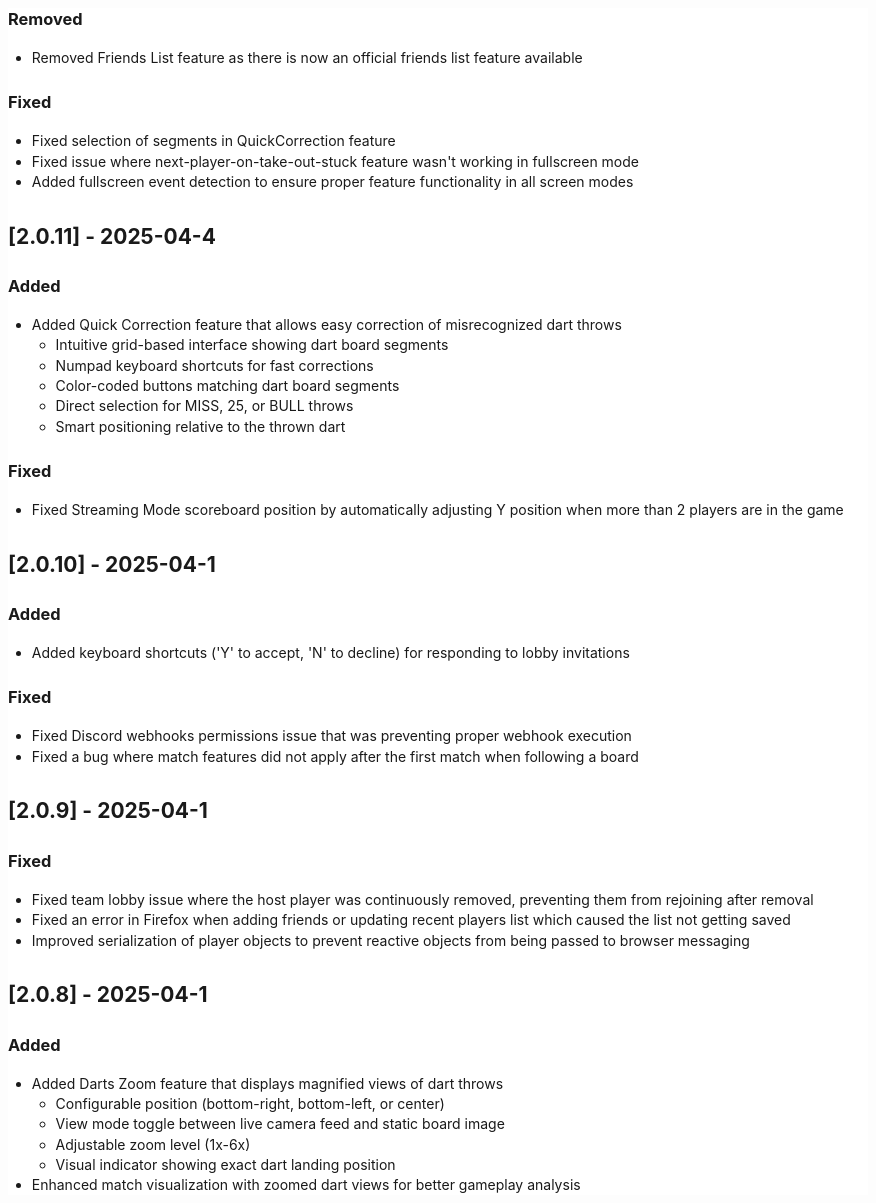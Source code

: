 ### Removed
- Removed Friends List feature as there is now an official friends list feature available

### Fixed
- Fixed selection of segments in QuickCorrection feature
- Fixed issue where next-player-on-take-out-stuck feature wasn't working in fullscreen mode
- Added fullscreen event detection to ensure proper feature functionality in all screen modes

## [2.0.11] - 2025-04-4

### Added
- Added Quick Correction feature that allows easy correction of misrecognized dart throws
  - Intuitive grid-based interface showing dart board segments
  - Numpad keyboard shortcuts for fast corrections
  - Color-coded buttons matching dart board segments
  - Direct selection for MISS, 25, or BULL throws
  - Smart positioning relative to the thrown dart

### Fixed
- Fixed Streaming Mode scoreboard position by automatically adjusting Y position when more than 2 players are in the game

## [2.0.10] - 2025-04-1

### Added
- Added keyboard shortcuts ('Y' to accept, 'N' to decline) for responding to lobby invitations

### Fixed
- Fixed Discord webhooks permissions issue that was preventing proper webhook execution
- Fixed a bug where match features did not apply after the first match when following a board

## [2.0.9] - 2025-04-1

### Fixed
- Fixed team lobby issue where the host player was continuously removed, preventing them from rejoining after removal
- Fixed an error in Firefox when adding friends or updating recent players list which caused the list not getting saved
- Improved serialization of player objects to prevent reactive objects from being passed to browser messaging

## [2.0.8] - 2025-04-1

### Added
- Added Darts Zoom feature that displays magnified views of dart throws
  - Configurable position (bottom-right, bottom-left, or center)
  - View mode toggle between live camera feed and static board image
  - Adjustable zoom level (1x-6x)
  - Visual indicator showing exact dart landing position
- Enhanced match visualization with zoomed dart views for better gameplay analysis
